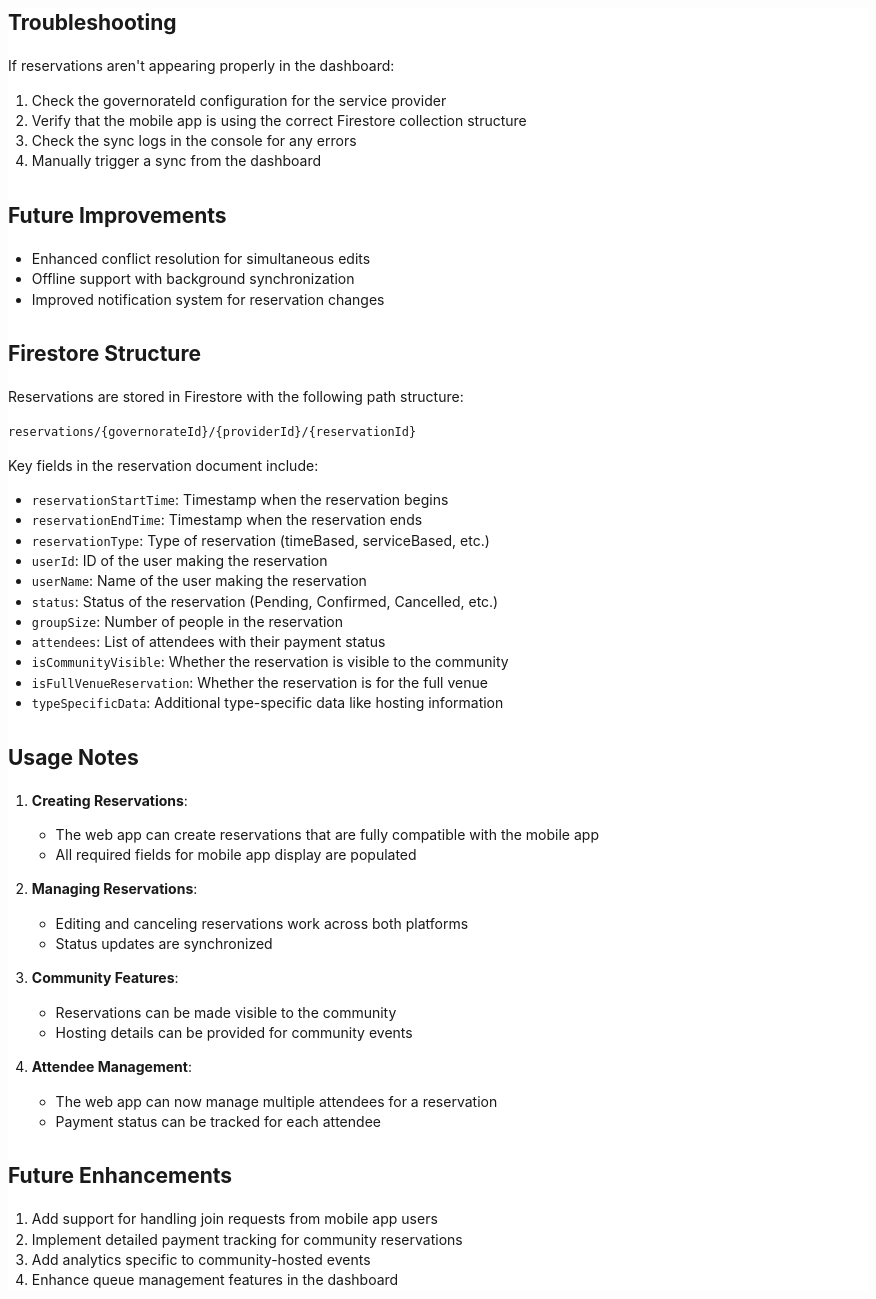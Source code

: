 ## Troubleshooting

If reservations aren't appearing properly in the dashboard:

1. Check the governorateId configuration for the service provider
2. Verify that the mobile app is using the correct Firestore collection structure
3. Check the sync logs in the console for any errors
4. Manually trigger a sync from the dashboard

## Future Improvements

- Enhanced conflict resolution for simultaneous edits
- Offline support with background synchronization
- Improved notification system for reservation changes

## Firestore Structure

Reservations are stored in Firestore with the following path structure:
```
reservations/{governorateId}/{providerId}/{reservationId}
```

Key fields in the reservation document include:
- `reservationStartTime`: Timestamp when the reservation begins
- `reservationEndTime`: Timestamp when the reservation ends
- `reservationType`: Type of reservation (timeBased, serviceBased, etc.)
- `userId`: ID of the user making the reservation
- `userName`: Name of the user making the reservation
- `status`: Status of the reservation (Pending, Confirmed, Cancelled, etc.)
- `groupSize`: Number of people in the reservation
- `attendees`: List of attendees with their payment status
- `isCommunityVisible`: Whether the reservation is visible to the community
- `isFullVenueReservation`: Whether the reservation is for the full venue
- `typeSpecificData`: Additional type-specific data like hosting information

## Usage Notes

1. **Creating Reservations**:
   - The web app can create reservations that are fully compatible with the mobile app
   - All required fields for mobile app display are populated

2. **Managing Reservations**:
   - Editing and canceling reservations work across both platforms
   - Status updates are synchronized

3. **Community Features**:
   - Reservations can be made visible to the community
   - Hosting details can be provided for community events

4. **Attendee Management**:
   - The web app can now manage multiple attendees for a reservation
   - Payment status can be tracked for each attendee

## Future Enhancements

1. Add support for handling join requests from mobile app users
2. Implement detailed payment tracking for community reservations
3. Add analytics specific to community-hosted events
4. Enhance queue management features in the dashboard 